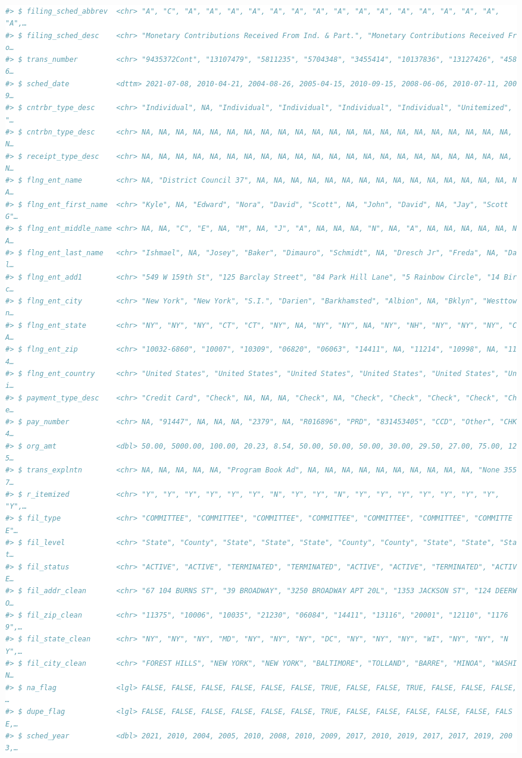 ``` r
#> $ filing_sched_abbrev  <chr> "A", "C", "A", "A", "A", "A", "A", "A", "A", "A", "A", "A", "A", "A", "A", "A", "A", "A",…
#> $ filing_sched_desc    <chr> "Monetary Contributions Received From Ind. & Part.", "Monetary Contributions Received Fro…
#> $ trans_number         <chr> "9435372Cont", "13107479", "5811235", "5704348", "3455414", "10137836", "13127426", "4586…
#> $ sched_date           <dttm> 2021-07-08, 2010-04-21, 2004-08-26, 2005-04-15, 2010-09-15, 2008-06-06, 2010-07-11, 2009…
#> $ cntrbr_type_desc     <chr> "Individual", NA, "Individual", "Individual", "Individual", "Individual", "Unitemized", "…
#> $ cntrbn_type_desc     <chr> NA, NA, NA, NA, NA, NA, NA, NA, NA, NA, NA, NA, NA, NA, NA, NA, NA, NA, NA, NA, NA, NA, N…
#> $ receipt_type_desc    <chr> NA, NA, NA, NA, NA, NA, NA, NA, NA, NA, NA, NA, NA, NA, NA, NA, NA, NA, NA, NA, NA, NA, N…
#> $ flng_ent_name        <chr> NA, "District Council 37", NA, NA, NA, NA, NA, NA, NA, NA, NA, NA, NA, NA, NA, NA, NA, NA…
#> $ flng_ent_first_name  <chr> "Kyle", NA, "Edward", "Nora", "David", "Scott", NA, "John", "David", NA, "Jay", "Scott G"…
#> $ flng_ent_middle_name <chr> NA, NA, "C", "E", NA, "M", NA, "J", "A", NA, NA, NA, "N", NA, "A", NA, NA, NA, NA, NA, NA…
#> $ flng_ent_last_name   <chr> "Ishmael", NA, "Josey", "Baker", "Dimauro", "Schmidt", NA, "Dresch Jr", "Freda", NA, "Dal…
#> $ flng_ent_add1        <chr> "549 W 159th St", "125 Barclay Street", "84 Park Hill Lane", "5 Rainbow Circle", "14 Birc…
#> $ flng_ent_city        <chr> "New York", "New York", "S.I.", "Darien", "Barkhamsted", "Albion", NA, "Bklyn", "Westtown…
#> $ flng_ent_state       <chr> "NY", "NY", "NY", "CT", "CT", "NY", NA, "NY", "NY", NA, "NY", "NH", "NY", "NY", "NY", "CA…
#> $ flng_ent_zip         <chr> "10032-6860", "10007", "10309", "06820", "06063", "14411", NA, "11214", "10998", NA, "114…
#> $ flng_ent_country     <chr> "United States", "United States", "United States", "United States", "United States", "Uni…
#> $ payment_type_desc    <chr> "Credit Card", "Check", NA, NA, NA, "Check", NA, "Check", "Check", "Check", "Check", "Che…
#> $ pay_number           <chr> NA, "91447", NA, NA, NA, "2379", NA, "R016896", "PRD", "831453405", "CCD", "Other", "CHK4…
#> $ org_amt              <dbl> 50.00, 5000.00, 100.00, 20.23, 8.54, 50.00, 50.00, 50.00, 30.00, 29.50, 27.00, 75.00, 125…
#> $ trans_explntn        <chr> NA, NA, NA, NA, NA, "Program Book Ad", NA, NA, NA, NA, NA, NA, NA, NA, NA, NA, "None 3557…
#> $ r_itemized           <chr> "Y", "Y", "Y", "Y", "Y", "Y", "N", "Y", "Y", "N", "Y", "Y", "Y", "Y", "Y", "Y", "Y", "Y",…
#> $ fil_type             <chr> "COMMITTEE", "COMMITTEE", "COMMITTEE", "COMMITTEE", "COMMITTEE", "COMMITTEE", "COMMITTEE"…
#> $ fil_level            <chr> "State", "County", "State", "State", "State", "County", "County", "State", "State", "Stat…
#> $ fil_status           <chr> "ACTIVE", "ACTIVE", "TERMINATED", "TERMINATED", "ACTIVE", "ACTIVE", "TERMINATED", "ACTIVE…
#> $ fil_addr_clean       <chr> "67 104 BURNS ST", "39 BROADWAY", "3250 BROADWAY APT 20L", "1353 JACKSON ST", "124 DEERWO…
#> $ fil_zip_clean        <chr> "11375", "10006", "10035", "21230", "06084", "14411", "13116", "20001", "12110", "11769",…
#> $ fil_state_clean      <chr> "NY", "NY", "NY", "MD", "NY", "NY", "NY", "DC", "NY", "NY", "NY", "WI", "NY", "NY", "NY",…
#> $ fil_city_clean       <chr> "FOREST HILLS", "NEW YORK", "NEW YORK", "BALTIMORE", "TOLLAND", "BARRE", "MINOA", "WASHIN…
#> $ na_flag              <lgl> FALSE, FALSE, FALSE, FALSE, FALSE, FALSE, TRUE, FALSE, FALSE, TRUE, FALSE, FALSE, FALSE, …
#> $ dupe_flag            <lgl> FALSE, FALSE, FALSE, FALSE, FALSE, FALSE, TRUE, FALSE, FALSE, FALSE, FALSE, FALSE, FALSE,…
#> $ sched_year           <dbl> 2021, 2010, 2004, 2005, 2010, 2008, 2010, 2009, 2017, 2010, 2019, 2017, 2017, 2019, 2003,…
```